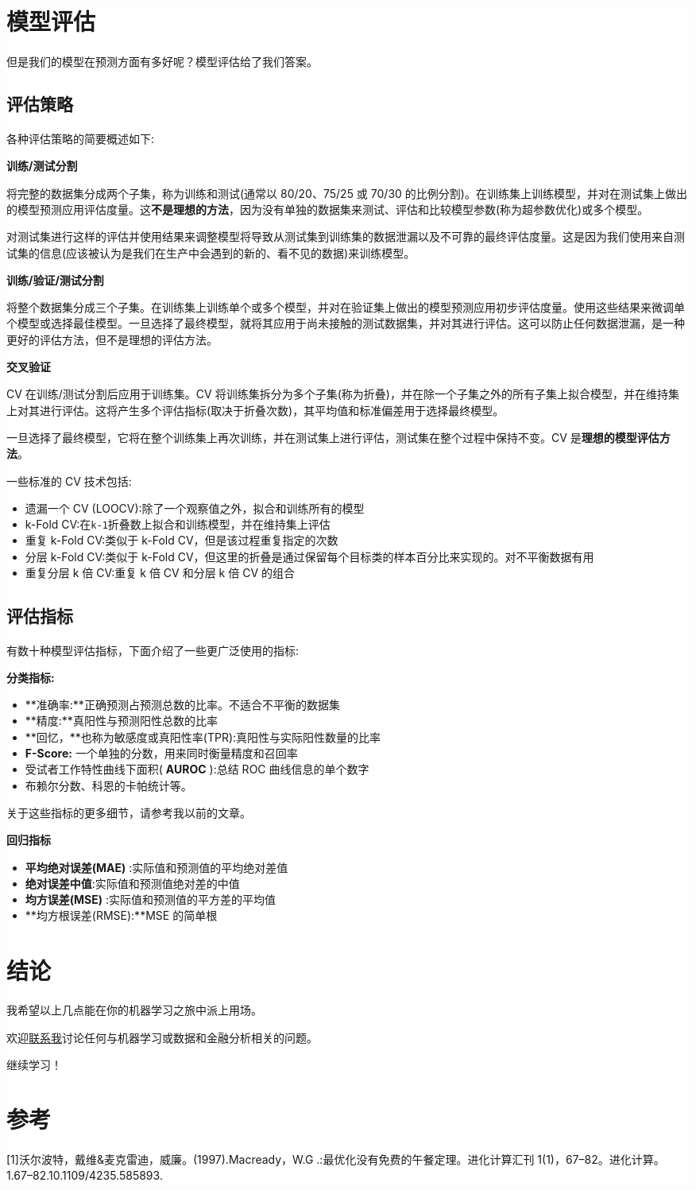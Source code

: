 # 模型评估

但是我们的模型在预测方面有多好呢？模型评估给了我们答案。

## 评估策略

各种评估策略的简要概述如下:

**训练/测试分割**

将完整的数据集分成两个子集，称为训练和测试(通常以 80/20、75/25 或 70/30 的比例分割)。在训练集上训练模型，并对在测试集上做出的模型预测应用评估度量。这**不是理想的方法**，因为没有单独的数据集来测试、评估和比较模型参数(称为超参数优化)或多个模型。

对测试集进行这样的评估并使用结果来调整模型将导致从测试集到训练集的数据泄漏以及不可靠的最终评估度量。这是因为我们使用来自测试集的信息(应该被认为是我们在生产中会遇到的新的、看不见的数据)来训练模型。

**训练/验证/测试分割**

将整个数据集分成三个子集。在训练集上训练单个或多个模型，并对在验证集上做出的模型预测应用初步评估度量。使用这些结果来微调单个模型或选择最佳模型。一旦选择了最终模型，就将其应用于尚未接触的测试数据集，并对其进行评估。这可以防止任何数据泄漏，是一种更好的评估方法，但不是理想的评估方法。

**交叉验证**

CV 在训练/测试分割后应用于训练集。CV 将训练集拆分为多个子集(称为折叠)，并在除一个子集之外的所有子集上拟合模型，并在维持集上对其进行评估。这将产生多个评估指标(取决于折叠次数)，其平均值和标准偏差用于选择最终模型。

一旦选择了最终模型，它将在整个训练集上再次训练，并在测试集上进行评估，测试集在整个过程中保持不变。CV 是**理想的模型评估方法**。

一些标准的 CV 技术包括:

*   遗漏一个 CV (LOOCV):除了一个观察值之外，拟合和训练所有的模型
*   k-Fold CV:在`k-1`折叠数上拟合和训练模型，并在维持集上评估
*   重复 k-Fold CV:类似于 k-Fold CV，但是该过程重复指定的次数
*   分层 k-Fold CV:类似于 k-Fold CV，但这里的折叠是通过保留每个目标类的样本百分比来实现的。对不平衡数据有用
*   重复分层 k 倍 CV:重复 k 倍 CV 和分层 k 倍 CV 的组合

## 评估指标

有数十种模型评估指标，下面介绍了一些更广泛使用的指标:

**分类指标:**

*   **准确率:**正确预测占预测总数的比率。不适合不平衡的数据集
*   **精度:**真阳性与预测阳性总数的比率
*   **回忆，**也称为敏感度或真阳性率(TPR):真阳性与实际阳性数量的比率
*   **F-Score:** 一个单独的分数，用来同时衡量精度和召回率
*   受试者工作特性曲线下面积( **AUROC** ):总结 ROC 曲线信息的单个数字
*   布赖尔分数、科恩的卡帕统计等。

关于这些指标的更多细节，请参考我以前的文章。

**回归指标**

*   **平均绝对误差(MAE)** :实际值和预测值的平均绝对差值
*   **绝对误差中值**:实际值和预测值绝对差的中值
*   **均方误差(MSE)** :实际值和预测值的平方差的平均值
*   **均方根误差(RMSE):**MSE 的简单根

# 结论

我希望以上几点能在你的机器学习之旅中派上用场。

欢迎[联系我](https://www.finlyticshub.com)讨论任何与机器学习或数据和金融分析相关的问题。

继续学习！

# 参考

[1]沃尔波特，戴维&麦克雷迪，威廉。(1997).Macready，W.G .:最优化没有免费的午餐定理。进化计算汇刊 1(1)，67–82。进化计算。1.67–82.10.1109/4235.585893.